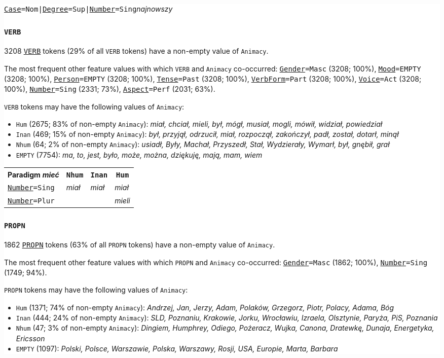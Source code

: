   <tr><td><tt><tt><a href="pl_sz-feat-Case.html">Case</a></tt><tt>=Nom</tt>|<tt><a href="pl_sz-feat-Degree.html">Degree</a></tt><tt>=Sup</tt>|<tt><a href="pl_sz-feat-Number.html">Number</a></tt><tt>=Sing</tt></tt></td><td></td><td><em>najnowszy</em></td><td></td></tr>
</table>

### `VERB`

3208 <tt><a href="pl_sz-pos-VERB.html">VERB</a></tt> tokens (29% of all `VERB` tokens) have a non-empty value of `Animacy`.

The most frequent other feature values with which `VERB` and `Animacy` co-occurred: <tt><a href="pl_sz-feat-Gender.html">Gender</a></tt><tt>=Masc</tt> (3208; 100%), <tt><a href="pl_sz-feat-Mood.html">Mood</a></tt><tt>=EMPTY</tt> (3208; 100%), <tt><a href="pl_sz-feat-Person.html">Person</a></tt><tt>=EMPTY</tt> (3208; 100%), <tt><a href="pl_sz-feat-Tense.html">Tense</a></tt><tt>=Past</tt> (3208; 100%), <tt><a href="pl_sz-feat-VerbForm.html">VerbForm</a></tt><tt>=Part</tt> (3208; 100%), <tt><a href="pl_sz-feat-Voice.html">Voice</a></tt><tt>=Act</tt> (3208; 100%), <tt><a href="pl_sz-feat-Number.html">Number</a></tt><tt>=Sing</tt> (2331; 73%), <tt><a href="pl_sz-feat-Aspect.html">Aspect</a></tt><tt>=Perf</tt> (2031; 63%).

`VERB` tokens may have the following values of `Animacy`:

* `Hum` (2675; 83% of non-empty `Animacy`): <em>miał, chciał, mieli, był, mógł, musiał, mogli, mówił, widział, powiedział</em>
* `Inan` (469; 15% of non-empty `Animacy`): <em>był, przyjął, odrzucił, miał, rozpoczął, zakończył, padł, został, dotarł, minął</em>
* `Nhum` (64; 2% of non-empty `Animacy`): <em>usiadł, Były, Machał, Przyszedł, Stał, Wydzierały, Wymarł, był, gnębił, grał</em>
* `EMPTY` (7754): <em>ma, to, jest, było, może, można, dziękuję, mają, mam, wiem</em>

<table>
  <tr><th>Paradigm <i>mieć</i></th><th><tt>Nhum</tt></th><th><tt>Inan</tt></th><th><tt>Hum</tt></th></tr>
  <tr><td><tt><tt><a href="pl_sz-feat-Number.html">Number</a></tt><tt>=Sing</tt></tt></td><td><em>miał</em></td><td><em>miał</em></td><td><em>miał</em></td></tr>
  <tr><td><tt><tt><a href="pl_sz-feat-Number.html">Number</a></tt><tt>=Plur</tt></tt></td><td></td><td></td><td><em>mieli</em></td></tr>
</table>

### `PROPN`

1862 <tt><a href="pl_sz-pos-PROPN.html">PROPN</a></tt> tokens (63% of all `PROPN` tokens) have a non-empty value of `Animacy`.

The most frequent other feature values with which `PROPN` and `Animacy` co-occurred: <tt><a href="pl_sz-feat-Gender.html">Gender</a></tt><tt>=Masc</tt> (1862; 100%), <tt><a href="pl_sz-feat-Number.html">Number</a></tt><tt>=Sing</tt> (1749; 94%).

`PROPN` tokens may have the following values of `Animacy`:

* `Hum` (1371; 74% of non-empty `Animacy`): <em>Andrzej, Jan, Jerzy, Adam, Polaków, Grzegorz, Piotr, Polacy, Adama, Bóg</em>
* `Inan` (444; 24% of non-empty `Animacy`): <em>SLD, Poznaniu, Krakowie, Jorku, Wrocławiu, Izraela, Olsztynie, Paryża, PiS, Poznania</em>
* `Nhum` (47; 3% of non-empty `Animacy`): <em>Dingiem, Humphrey, Odiego, Pożeracz, Wujka, Canona, Dratewkę, Dunaja, Energetyka, Ericsson</em>
* `EMPTY` (1097): <em>Polski, Polsce, Warszawie, Polska, Warszawy, Rosji, USA, Europie, Marta, Barbara</em>
